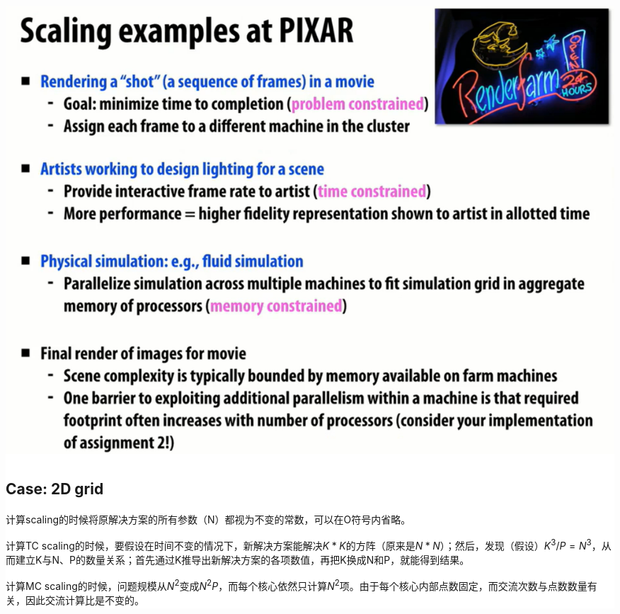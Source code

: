 ![](assets/uTools_1720669313605.png)

## Case: 2D grid

计算scaling的时候将原解决方案的所有参数（N）都视为不变的常数，可以在O符号内省略。

计算TC scaling的时候，要假设在时间不变的情况下，新解决方案能解决$K*K$的方阵（原来是$N*N$）；然后，发现（假设）$K^3/P=N^3$，从而建立K与N、P的数量关系；首先通过K推导出新解决方案的各项数值，再把K换成N和P，就能得到结果。

计算MC scaling的时候，问题规模从$N^2$变成$N^2P$，而每个核心依然只计算$N^2$项。由于每个核心内部点数固定，而交流次数与点数数量有关，因此交流计算比是不变的。